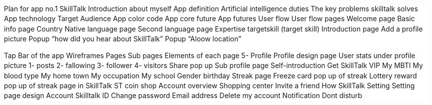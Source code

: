 Plan for app no.1 SkillTalk
Introduction about myself
App definition
Artificial intelligence duties
The key problems skilltalk solves
App technology
Target Audience
App color code
App core future
App futures
User flow
User flow pages
Welcome page
Basic info page
Country
Native language page
Second language page
Expertise
targetskill (target skill)
Introduction page
Add a profile picture
Popup “how did you hear about SkillTalk”
Popup “Aloow location”
	
Tap Bar of the app
Wireframes
Pages
Sub pages
Elements of each page
5- Profile
Profile design page
User stats under profile picture
1- posts
2- fallowing
3- follower
4- visitors
Share pop up
Sub profile page
Self-introduction
Get SkillTalk VIP
My MBTI
My blood type
My home town
My occupation
My school
Gender
birthday
Streak page
Freeze card pop up of streak
Lottery reward pop up of streak page in SkillTalk
ST coin shop
Account overview
Shopping center
Invite a friend 
How SkillTalk
Setting
Setting page design
Account
Skilltalk ID
Change password
Email address
Delete my account
Notification
Dont disturb